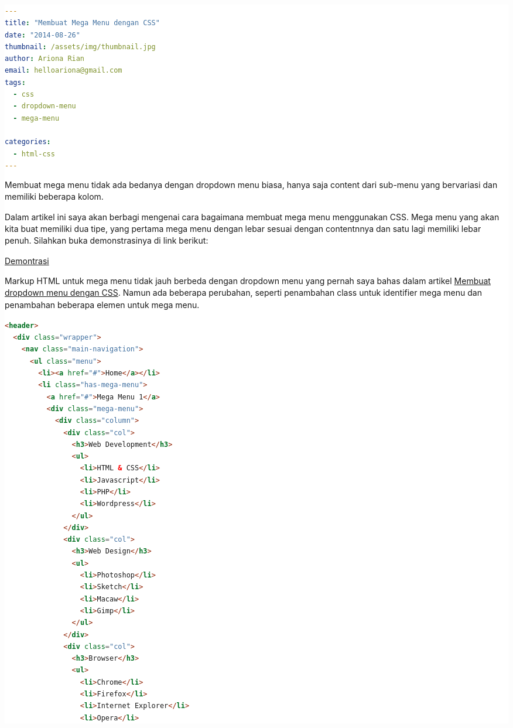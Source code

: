 ```yaml
---
title: "Membuat Mega Menu dengan CSS"
date: "2014-08-26"
thumbnail: /assets/img/thumbnail.jpg
author: Ariona Rian
email: helloariona@gmail.com
tags: 
  - css
  - dropdown-menu
  - mega-menu

categories: 
  - html-css
---
```


Membuat mega menu tidak ada bedanya dengan dropdown menu biasa, hanya saja content dari sub-menu yang bervariasi dan memiliki beberapa kolom.

Dalam artikel ini saya akan berbagi mengenai cara bagaimana membuat mega menu menggunakan CSS. Mega menu yang akan kita buat memiliki dua tipe, yang pertama mega menu dengan lebar sesuai dengan contentnnya dan satu lagi memiliki lebar penuh. Silahkan buka demonstrasinya di link berikut:

[Demontrasi](/demo/megamenu/mega-menu.html)

Markup HTML untuk mega menu tidak jauh berbeda dengan dropdown menu yang pernah saya bahas dalam artikel [Membuat dropdown menu dengan CSS](/membuat-dropdown-menu-dengan-css/ "Membuat Dropdown Menu dengan CSS"). Namun ada beberapa perubahan, seperti penambahan class untuk identifier mega menu dan penambahan beberapa elemen untuk mega menu.

```html
<header>
  <div class="wrapper">
    <nav class="main-navigation">
      <ul class="menu">
        <li><a href="#">Home</a></li>
        <li class="has-mega-menu">
          <a href="#">Mega Menu 1</a>
          <div class="mega-menu">
            <div class="column">
              <div class="col">
                <h3>Web Development</h3>
                <ul>
                  <li>HTML & CSS</li>
                  <li>Javascript</li>
                  <li>PHP</li>
                  <li>Wordpress</li>
                </ul>
              </div>
              <div class="col">
                <h3>Web Design</h3>
                <ul>
                  <li>Photoshop</li>
                  <li>Sketch</li>
                  <li>Macaw</li>
                  <li>Gimp</li>
                </ul>
              </div>
              <div class="col">
                <h3>Browser</h3>
                <ul>
                  <li>Chrome</li>
                  <li>Firefox</li>
                  <li>Internet Explorer</li>
                  <li>Opera</li>
```